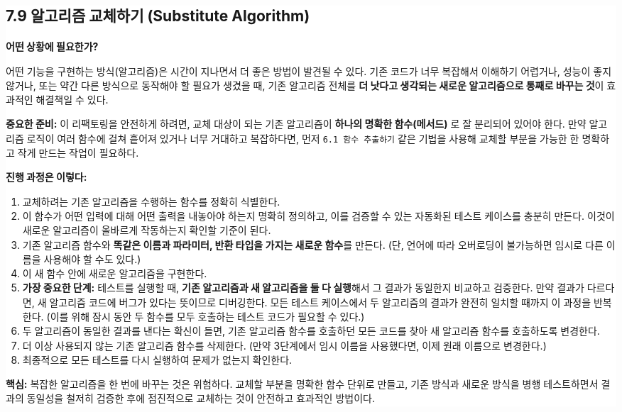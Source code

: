 
## 7.9 알고리즘 교체하기 (Substitute Algorithm)

**어떤 상황에 필요한가?**

어떤 기능을 구현하는 방식(알고리즘)은 시간이 지나면서 더 좋은 방법이 발견될 수 있다. 기존 코드가 너무 복잡해서 이해하기 어렵거나, 성능이 좋지 않거나, 또는 약간 다른 방식으로 동작해야 할 필요가 생겼을 때, 기존 알고리즘 전체를 **더 낫다고 생각되는 새로운 알고리즘으로 통째로 바꾸는 것**이 효과적인 해결책일 수 있다.

**중요한 준비:** 이 리팩토링을 안전하게 하려면, 교체 대상이 되는 기존 알고리즘이 **하나의 명확한 함수(메서드)** 로 잘 분리되어 있어야 한다. 만약 알고리즘 로직이 여러 함수에 걸쳐 흩어져 있거나 너무 거대하고 복잡하다면, 먼저 `6.1 함수 추출하기` 같은 기법을 사용해 교체할 부분을 가능한 한 명확하고 작게 만드는 작업이 필요하다.

**진행 과정은 이렇다:**

1.  교체하려는 기존 알고리즘을 수행하는 함수를 정확히 식별한다.
2.  이 함수가 어떤 입력에 대해 어떤 출력을 내놓아야 하는지 명확히 정의하고, 이를 검증할 수 있는 자동화된 테스트 케이스를 충분히 만든다. 이것이 새로운 알고리즘이 올바르게 작동하는지 확인할 기준이 된다.
3.  기존 알고리즘 함수와 **똑같은 이름과 파라미터, 반환 타입을 가지는 새로운 함수**를 만든다. (단, 언어에 따라 오버로딩이 불가능하면 임시로 다른 이름을 사용해야 할 수도 있다.)
4.  이 새 함수 안에 새로운 알고리즘을 구현한다.
5.  **가장 중요한 단계:** 테스트를 실행할 때, **기존 알고리즘과 새 알고리즘을 둘 다 실행**해서 그 결과가 동일한지 비교하고 검증한다. 만약 결과가 다르다면, 새 알고리즘 코드에 버그가 있다는 뜻이므로 디버깅한다. 모든 테스트 케이스에서 두 알고리즘의 결과가 완전히 일치할 때까지 이 과정을 반복한다. (이를 위해 잠시 동안 두 함수를 모두 호출하는 테스트 코드가 필요할 수 있다.)
6.  두 알고리즘이 동일한 결과를 낸다는 확신이 들면, 기존 알고리즘 함수를 호출하던 모든 코드를 찾아 새 알고리즘 함수를 호출하도록 변경한다.
7.  더 이상 사용되지 않는 기존 알고리즘 함수를 삭제한다. (만약 3단계에서 임시 이름을 사용했다면, 이제 원래 이름으로 변경한다.)
8.  최종적으로 모든 테스트를 다시 실행하여 문제가 없는지 확인한다.

**핵심:** 복잡한 알고리즘을 한 번에 바꾸는 것은 위험하다. 교체할 부분을 명확한 함수 단위로 만들고, 기존 방식과 새로운 방식을 병행 테스트하면서 결과의 동일성을 철저히 검증한 후에 점진적으로 교체하는 것이 안전하고 효과적인 방법이다.